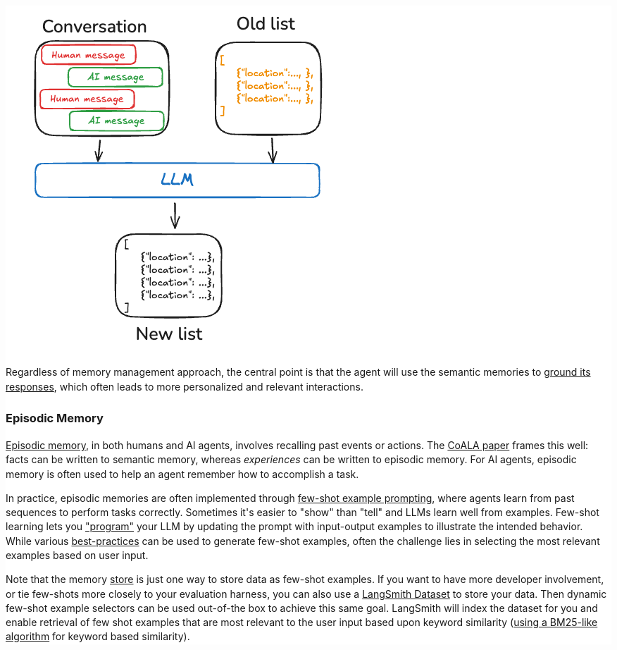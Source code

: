 ![](img/memory/update-list.png)

Regardless of memory management approach, the central point is that the agent will use the semantic memories to [ground its responses](https://python.langchain.com/docs/concepts/rag/), which often leads to more personalized and relevant interactions.

### Episodic Memory

[Episodic memory](https://en.wikipedia.org/wiki/Episodic_memory), in both humans and AI agents, involves recalling past events or actions. The [CoALA paper](https://arxiv.org/pdf/2309.02427) frames this well: facts can be written to semantic memory, whereas *experiences* can be written to episodic memory. For AI agents, episodic memory is often used to help an agent remember how to accomplish a task. 

In practice, episodic memories are often implemented through [few-shot example prompting](https://python.langchain.com/docs/concepts/few_shot_prompting/), where agents learn from past sequences to perform tasks correctly. Sometimes it's easier to "show" than "tell" and LLMs learn well from examples. Few-shot learning lets you ["program"](https://x.com/karpathy/status/1627366413840322562) your LLM by updating the prompt with input-output examples to illustrate the intended behavior. While various [best-practices](https://python.langchain.com/docs/concepts/#1-generating-examples) can be used to generate few-shot examples, often the challenge lies in selecting the most relevant examples based on user input.

Note that the memory [store](persistence.md#memory-store) is just one way to store data as few-shot examples. If you want to have more developer involvement, or tie few-shots more closely to your evaluation harness, you can also use a [LangSmith Dataset](https://docs.smith.langchain.com/evaluation/how_to_guides/datasets/index_datasets_for_dynamic_few_shot_example_selection) to store your data. Then dynamic few-shot example selectors can be used out-of-the box to achieve this same goal. LangSmith will index the dataset for you and enable retrieval of few shot examples that are most relevant to the user input based upon keyword similarity ([using a BM25-like algorithm](https://docs.smith.langchain.com/how_to_guides/datasets/index_datasets_for_dynamic_few_shot_example_selection) for keyword based similarity). 

